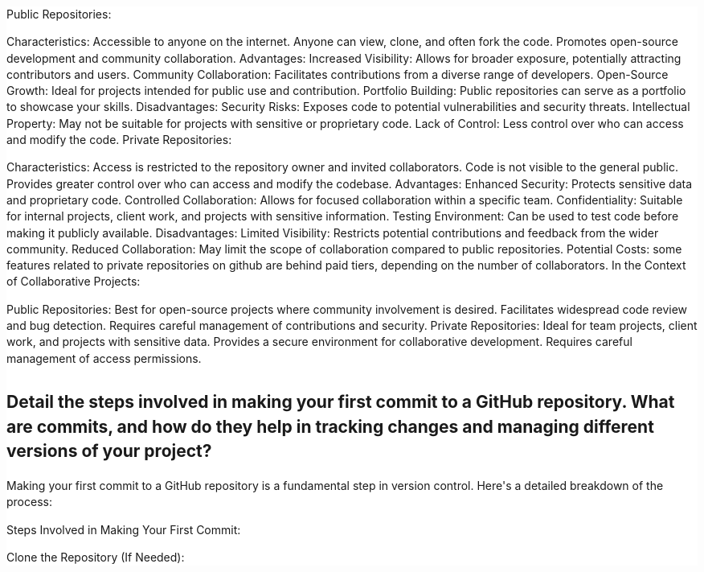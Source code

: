Public Repositories:

Characteristics:
Accessible to anyone on the internet.
Anyone can view, clone, and often fork the code.
Promotes open-source development and community collaboration.
Advantages:
Increased Visibility: Allows for broader exposure, potentially attracting contributors and users.
Community Collaboration: Facilitates contributions from a diverse range of developers.
Open-Source Growth: Ideal for projects intended for public use and contribution.
Portfolio Building: Public repositories can serve as a portfolio to showcase your skills.
Disadvantages:
Security Risks: Exposes code to potential vulnerabilities and security threats.
Intellectual Property: May not be suitable for projects with sensitive or proprietary code.
Lack of Control: Less control over who can access and modify the code.
Private Repositories:

Characteristics:
Access is restricted to the repository owner and invited collaborators.
Code is not visible to the general public.
Provides greater control over who can access and modify the codebase.
Advantages:
Enhanced Security: Protects sensitive data and proprietary code.
Controlled Collaboration: Allows for focused collaboration within a specific team.
Confidentiality: Suitable for internal projects, client work, and projects with sensitive information.
Testing Environment: Can be used to test code before making it publicly available.
Disadvantages:
Limited Visibility: Restricts potential contributions and feedback from the wider community.
Reduced Collaboration: May limit the scope of collaboration compared to public repositories.
Potential Costs: some features related to private repositories on github are behind paid tiers, depending on the number of collaborators.
In the Context of Collaborative Projects:

Public Repositories:
Best for open-source projects where community involvement is desired.
Facilitates widespread code review and bug detection.
Requires careful management of contributions and security.
Private Repositories:
Ideal for team projects, client work, and projects with sensitive data.
Provides a secure environment for collaborative development.
Requires careful management of access permissions.

## Detail the steps involved in making your first commit to a GitHub repository. What are commits, and how do they help in tracking changes and managing different versions of your project?
Making your first commit to a GitHub repository is a fundamental step in version control. Here's a detailed breakdown of the process:

Steps Involved in Making Your First Commit:

Clone the Repository (If Needed):
